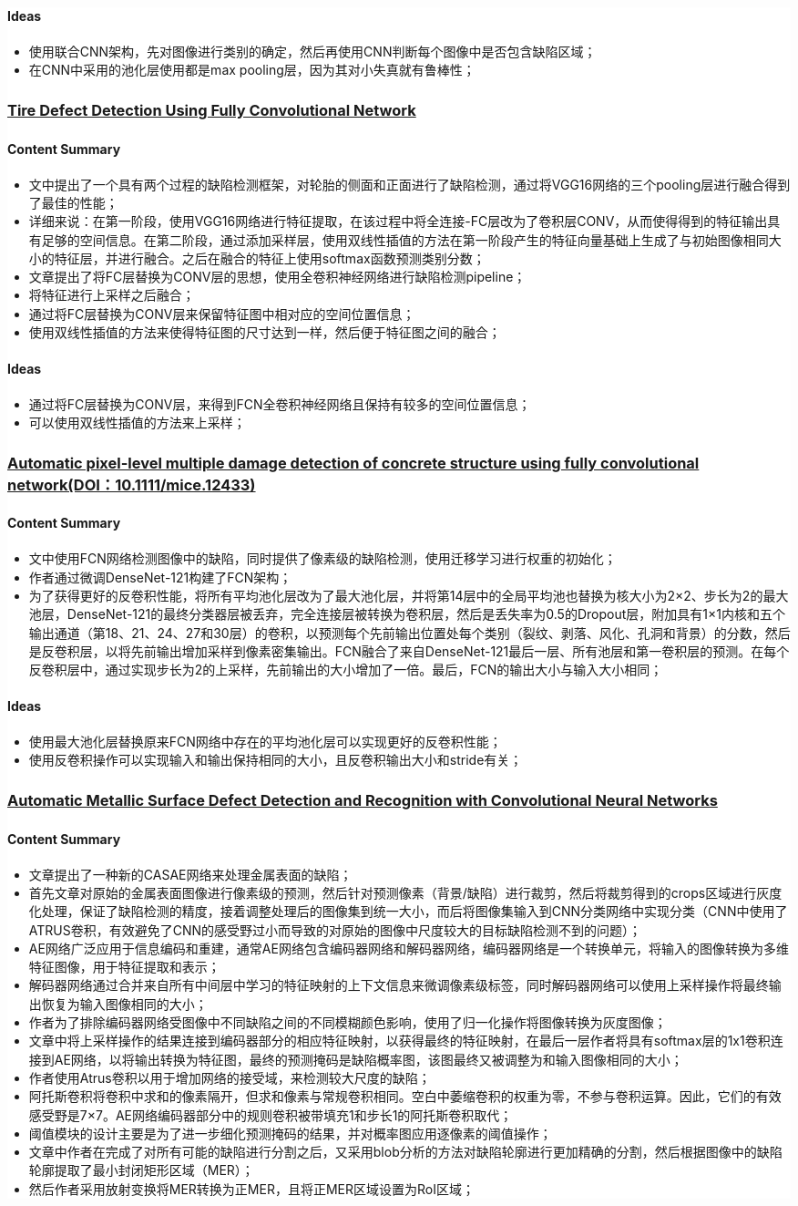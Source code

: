 #### Ideas

* 使用联合CNN架构，先对图像进行类别的确定，然后再使用CNN判断每个图像中是否包含缺陷区域；
* 在CNN中采用的池化层使用都是max pooling层，因为其对小失真就有鲁棒性；

### [Tire Defect Detection Using Fully Convolutional Network](https://ieeexplore.ieee.org/document/8678643)

#### Content Summary

* 文中提出了一个具有两个过程的缺陷检测框架，对轮胎的侧面和正面进行了缺陷检测，通过将VGG16网络的三个pooling层进行融合得到了最佳的性能；
* 详细来说：在第一阶段，使用VGG16网络进行特征提取，在该过程中将全连接-FC层改为了卷积层CONV，从而使得得到的特征输出具有足够的空间信息。在第二阶段，通过添加采样层，使用双线性插值的方法在第一阶段产生的特征向量基础上生成了与初始图像相同大小的特征层，并进行融合。之后在融合的特征上使用softmax函数预测类别分数；
* 文章提出了将FC层替换为CONV层的思想，使用全卷积神经网络进行缺陷检测pipeline；
* 将特征进行上采样之后融合；
* 通过将FC层替换为CONV层来保留特征图中相对应的空间位置信息；
* 使用双线性插值的方法来使得特征图的尺寸达到一样，然后便于特征图之间的融合；

#### Ideas

* 通过将FC层替换为CONV层，来得到FCN全卷积神经网络且保持有较多的空间位置信息；
* 可以使用双线性插值的方法来上采样；

### [Automatic pixel-level multiple damage detection of concrete structure using fully convolutional network(DOI：10.1111/mice.12433)](#)

#### Content Summary

* 文中使用FCN网络检测图像中的缺陷，同时提供了像素级的缺陷检测，使用迁移学习进行权重的初始化；
* 作者通过微调DenseNet-121构建了FCN架构；
* 为了获得更好的反卷积性能，将所有平均池化层改为了最大池化层，并将第14层中的全局平均池也替换为核大小为2×2、步长为2的最大池层，DenseNet-121的最终分类器层被丢弃，完全连接层被转换为卷积层，然后是丢失率为0.5的Dropout层，附加具有1×1内核和五个输出通道（第18、21、24、27和30层）的卷积，以预测每个先前输出位置处每个类别（裂纹、剥落、风化、孔洞和背景）的分数，然后是反卷积层，以将先前输出增加采样到像素密集输出。FCN融合了来自DenseNet-121最后一层、所有池层和第一卷积层的预测。在每个反卷积层中，通过实现步长为2的上采样，先前输出的大小增加了一倍。最后，FCN的输出大小与输入大小相同；

#### Ideas

* 使用最大池化层替换原来FCN网络中存在的平均池化层可以实现更好的反卷积性能；
* 使用反卷积操作可以实现输入和输出保持相同的大小，且反卷积输出大小和stride有关；

### [Automatic Metallic Surface Defect Detection and Recognition with Convolutional Neural Networks](https://www.mdpi.com/2076-3417/8/9/1575)

#### Content Summary

* 文章提出了一种新的CASAE网络来处理金属表面的缺陷；
* 首先文章对原始的金属表面图像进行像素级的预测，然后针对预测像素（背景/缺陷）进行裁剪，然后将裁剪得到的crops区域进行灰度化处理，保证了缺陷检测的精度，接着调整处理后的图像集到统一大小，而后将图像集输入到CNN分类网络中实现分类（CNN中使用了ATRUS卷积，有效避免了CNN的感受野过小而导致的对原始的图像中尺度较大的目标缺陷检测不到的问题）；
* AE网络广泛应用于信息编码和重建，通常AE网络包含编码器网络和解码器网络，编码器网络是一个转换单元，将输入的图像转换为多维特征图像，用于特征提取和表示；
* 解码器网络通过合并来自所有中间层中学习的特征映射的上下文信息来微调像素级标签，同时解码器网络可以使用上采样操作将最终输出恢复为输入图像相同的大小；
* 作者为了排除编码器网络受图像中不同缺陷之间的不同模糊颜色影响，使用了归一化操作将图像转换为灰度图像；
* 文章中将上采样操作的结果连接到编码器部分的相应特征映射，以获得最终的特征映射，在最后一层作者将具有softmax层的1x1卷积连接到AE网络，以将输出转换为特征图，最终的预测掩码是缺陷概率图，该图最终又被调整为和输入图像相同的大小；
* 作者使用Atrus卷积以用于增加网络的接受域，来检测较大尺度的缺陷；
* 阿托斯卷积将卷积中求和的像素隔开，但求和像素与常规卷积相同。空白中萎缩卷积的权重为零，不参与卷积运算。因此，它们的有效感受野是7×7。AE网络编码器部分中的规则卷积被带填充1和步长1的阿托斯卷积取代；
* 阈值模块的设计主要是为了进一步细化预测掩码的结果，并对概率图应用逐像素的阈值操作；
* 文章中作者在完成了对所有可能的缺陷进行分割之后，又采用blob分析的方法对缺陷轮廓进行更加精确的分割，然后根据图像中的缺陷轮廓提取了最小封闭矩形区域（MER）；
* 然后作者采用放射变换将MER转换为正MER，且将正MER区域设置为RoI区域；

